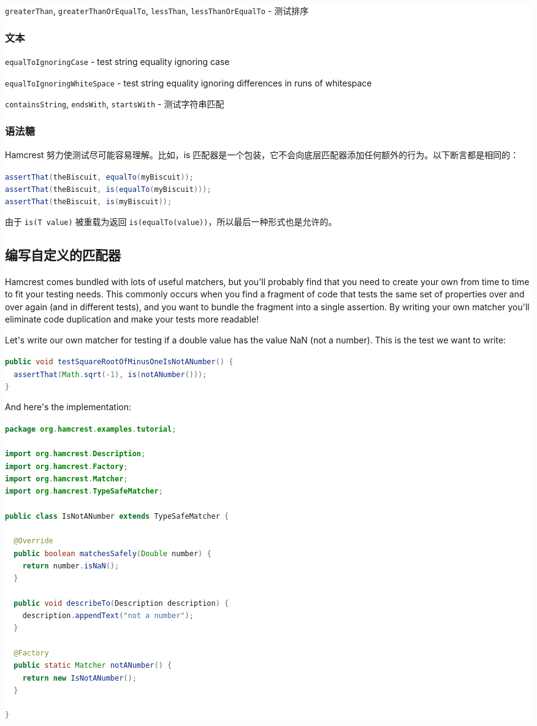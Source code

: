 `greaterThan`, `greaterThanOrEqualTo`, `lessThan`, `lessThanOrEqualTo` - 测试排序

### 文本

`equalToIgnoringCase` - test string equality ignoring case

`equalToIgnoringWhiteSpace` - test string equality ignoring differences in runs of whitespace

`containsString`, `endsWith`, `startsWith` - 测试字符串匹配

### 语法糖

Hamcrest 努力使测试尽可能容易理解。比如，is 匹配器是一个包装，它不会向底层匹配器添加任何额外的行为。以下断言都是相同的：

```java
assertThat(theBiscuit, equalTo(myBiscuit)); 
assertThat(theBiscuit, is(equalTo(myBiscuit))); 
assertThat(theBiscuit, is(myBiscuit));
```

由于 `is(T value)` 被重载为返回 `is(equalTo(value))`，所以最后一种形式也是允许的。

## 编写自定义的匹配器

Hamcrest comes bundled with lots of useful matchers, but you'll probably find that you need to create your own from time to time to fit your testing needs. This commonly occurs when you find a fragment of code that tests the same set of properties over and over again (and in different tests), and you want to bundle the fragment into a single assertion. By writing your own matcher you'll eliminate code duplication and make your tests more readable!

Let's write our own matcher for testing if a double value has the value NaN (not a number). This is the test we want to write:

```java
public void testSquareRootOfMinusOneIsNotANumber() { 
  assertThat(Math.sqrt(-1), is(notANumber())); 
}
```

And here's the implementation:

```java 
package org.hamcrest.examples.tutorial;

import org.hamcrest.Description; 
import org.hamcrest.Factory; 
import org.hamcrest.Matcher; 
import org.hamcrest.TypeSafeMatcher;

public class IsNotANumber extends TypeSafeMatcher {

  @Override 
  public boolean matchesSafely(Double number) { 
    return number.isNaN(); 
  }

  public void describeTo(Description description) { 
    description.appendText("not a number"); 
  }

  @Factory 
  public static Matcher notANumber() { 
    return new IsNotANumber(); 
  }

} 
```
